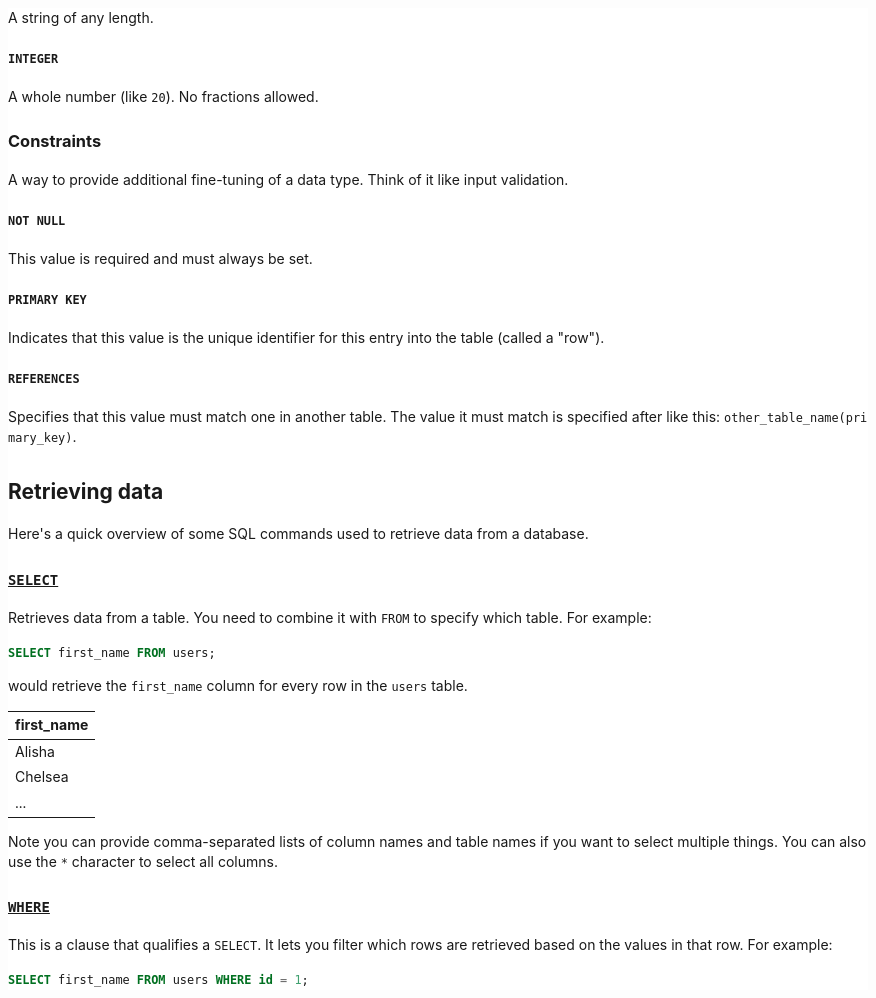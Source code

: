 A string of any length.

#### `INTEGER`

A whole number (like `20`). No fractions allowed.

### Constraints

A way to provide additional fine-tuning of a data type. Think of it like input validation.

#### `NOT NULL`

This value is required and must always be set.

#### `PRIMARY KEY`

Indicates that this value is the unique identifier for this entry into the table (called a "row").

#### `REFERENCES`

Specifies that this value must match one in another table. The value it must match is specified after like this: `other_table_name(primary_key)`.

## Retrieving data

Here's a quick overview of some SQL commands used to retrieve data from a database.

### [`SELECT`](https://www.w3schools.com/sql/sql_select.asp)

Retrieves data from a table. You need to combine it with `FROM` to specify which table. For example:

```sql
SELECT first_name FROM users;
```

would retrieve the `first_name` column for every row in the `users` table.

| first_name |
| ---------- |
| Alisha     |
| Chelsea    |
| ...        |

Note you can provide comma-separated lists of column names and table names if you want to select multiple things. You can also use the `*` character to select all columns.

### [`WHERE`](https://www.w3schools.com/sql/sql_where.asp)

This is a clause that qualifies a `SELECT`. It lets you filter which rows are retrieved based on the values in that row. For example:

```sql
SELECT first_name FROM users WHERE id = 1;
```
